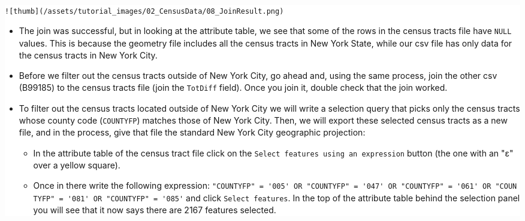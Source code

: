     ![thumb](/assets/tutorial_images/02_CensusData/08_JoinResult.png)

* The join was successful, but in looking at the attribute table, we see that some of the rows in the census tracts file have `NULL` values. This is because the geometry file includes all the census tracts in New York State, while our csv file has only data for the census tracts in New York City.
    
* Before we filter out the census tracts outside of New York City, go ahead and, using the same process, join the other csv (B99185) to the census tracts file (join the `TotDiff` field). Once you join it, double check that the join worked.
    
* To filter out the census tracts located outside of New York City we will write a selection query that picks only the census tracts whose county code (`COUNTYFP`) matches those of New York City. Then, we will export these selected census tracts as a new file, and in the process, give that file the standard New York City geographic projection:

  * In the attribute table of the census tract file click on the `Select features using an expression` button (the one with an "ε" over a yellow square).
      
  * Once in there write the following expression: `"COUNTYFP" = '005' OR "COUNTYFP" = '047' OR "COUNTYFP" = '061' OR "COUNTYFP" = '081' OR "COUNTYFP" = '085'` and click `Select features`. In the top of the attribute table behind the selection panel you will see that it now says there are 2167 features selected.
    
